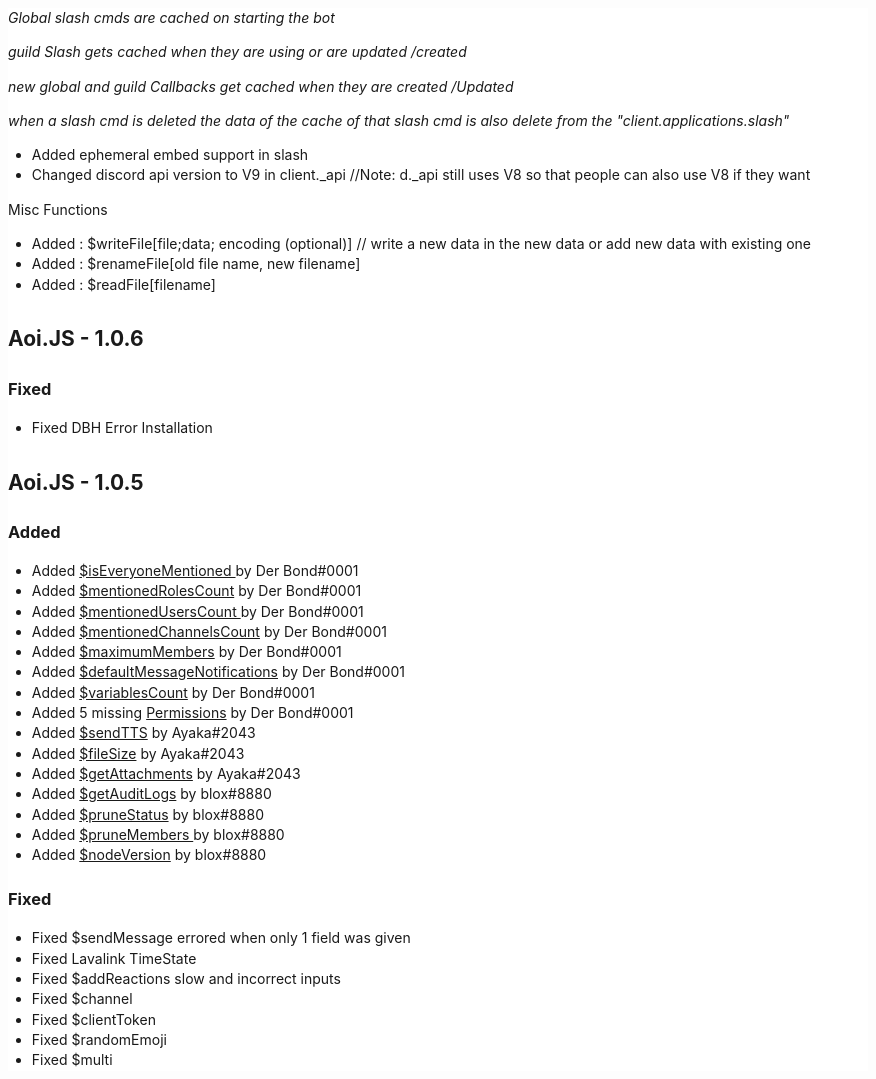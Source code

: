   _Global slash cmds are cached on starting the bot_

  _guild Slash gets cached when they are using or are updated /created_

  _new global and guild Callbacks get cached when they are created /Updated_

  _when a slash cmd is deleted the data of the cache of that slash cmd is also delete from the "client.applications.slash"_

* Added ephemeral embed support in slash
* Changed discord api version to V9 in client.\_api //Note: d.\_api still uses V8 so that people can also use V8 if they want

Misc Functions

* Added : $writeFile\[file;data; encoding \(optional\)\] // write a new data in the new data or add new data with existing one 
* Added : $renameFile\[old file name, new filename\] 
* Added : $readFile\[filename\]

## Aoi.JS - 1.0.6

### Fixed

* Fixed DBH Error Installation

## Aoi.JS - 1.0.5

### Added

* Added [$isEveryoneMentioned ](../functions/usdiseveryonementioned.md)by Der Bond\#0001
* Added [$mentionedRolesCount](../functions/usdmentionedrolescount.md) by Der Bond\#0001
* Added [$mentionedUsersCount ](../functions/usdmentioneduserscount.md)by Der Bond\#0001
* Added [$mentionedChannelsCount](../functions/usdmentionedchannelscount.md) by Der Bond\#0001
* Added [$maximumMembers](../functions/usdmaximummembers.md) by Der Bond\#0001
* Added [$defaultMessageNotifications](../functions/usddefaultmessagenotifications.md) by Der Bond\#0001
* Added [$variablesCount](../functions/usdvariablescount.md) by Der Bond\#0001
* Added 5 missing [Permissions](../guide/begin/permissions.md) by Der Bond\#0001
* Added [$sendTTS](../functions/usdsendtts.md) by Ayaka\#2043
* Added [$fileSize](../functions/usdfilesize.md) by Ayaka\#2043
* Added [$getAttachments](../functions/usdgetattachments.md) by Ayaka\#2043
* Added [$getAuditLogs](../functions/usdgetauditlogs.md) by blox\#8880
* Added [$pruneStatus](../functions/usdprunestatus.md) by blox\#8880
* Added [$pruneMembers ](../functions/usdprunemembers.md)by blox\#8880
* Added [$nodeVersion](../functions/usdnodeversion.md) by blox\#8880

### Fixed

* Fixed $sendMessage errored when only 1 field was given
* Fixed Lavalink TimeState
* Fixed $addReactions slow and incorrect inputs
* Fixed $channel
* Fixed $clientToken
* Fixed $randomEmoji
* Fixed $multi
